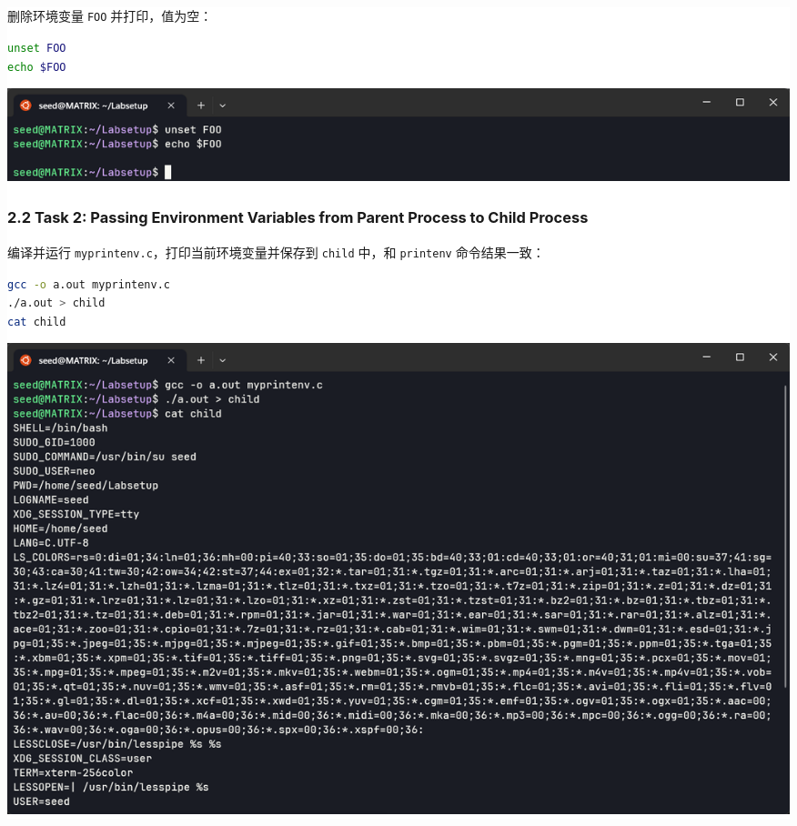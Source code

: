 删除环境变量 `FOO` 并打印，值为空：

```bash
unset FOO
echo $FOO
```

![](assets/2023-08-22-14-25-31.png)


### 2.2 Task 2: Passing Environment Variables from Parent Process to Child Process

编译并运行 `myprintenv.c`，打印当前环境变量并保存到 `child` 中，和 `printenv` 命令结果一致：

```bash
gcc -o a.out myprintenv.c
./a.out > child
cat child
```

![](assets/2023-08-22-14-37-31.png)
